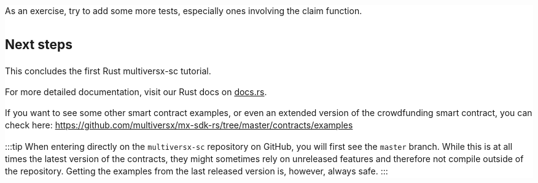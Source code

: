 As an exercise, try to add some more tests, especially ones involving the claim function.

[comment]: # (mx-context-auto)

## **Next steps**

This concludes the first Rust multiversx-sc tutorial.

For more detailed documentation, visit our Rust docs on [docs.rs](https://docs.rs/multiversx-sc/latest/multiversx_sc/).

If you want to see some other smart contract examples, or even an extended version of the crowdfunding smart contract, you can check here: https://github.com/multiversx/mx-sdk-rs/tree/master/contracts/examples

:::tip
When entering directly on the `multiversx-sc` repository on GitHub, you will first see the `master` branch. While this is at all times the latest version of the contracts, they might sometimes rely on unreleased features and therefore not compile outside of the repository. Getting the examples from the last released version is, however, always safe.
:::


[comment]: # (mx-abstract)